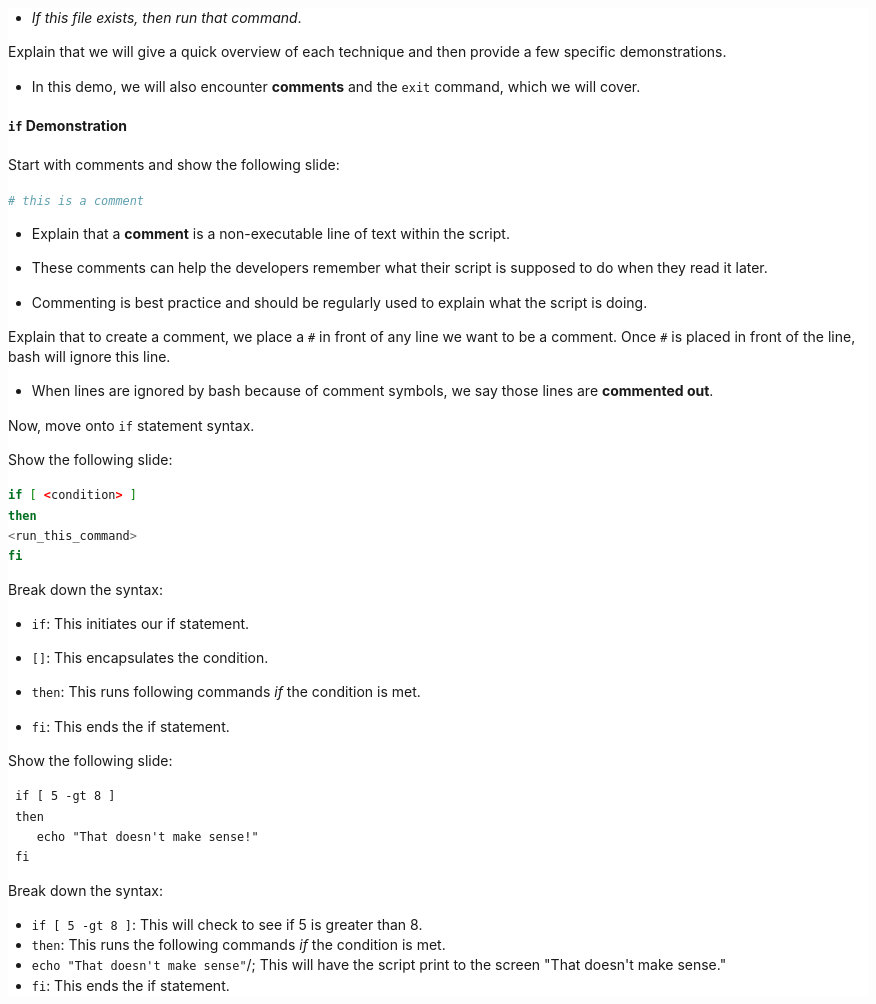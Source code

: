 - _If this file exists, then run that command_.

Explain that we will give a quick overview of each technique and then provide a few specific demonstrations.

- In this demo, we will also encounter **comments** and the `exit` command, which we will cover.

#### `if` Demonstration

Start with comments and show the following slide:

```bash
# this is a comment
```

- Explain that a **comment** is a non-executable line of text within the script.

- These comments can help the developers remember what their script is supposed to do when they read it later.

- Commenting is best practice and should be regularly used to explain what the script is doing.

Explain that to create a comment, we place a `#` in front of any line we want to be a comment. Once `#` is placed in front of the line, bash will ignore this line.

- When lines are ignored by bash because of comment symbols, we say those lines are **commented out**.

Now, move onto `if` statement syntax.

Show the following slide:

  ```bash
if [ <condition> ]
then
  <run_this_command>
fi
  ```

Break down the syntax:

- `if`: This initiates our if statement.

- `[]`: This encapsulates the condition.

- `then`: This runs following commands _if_ the condition is met.

- `fi`: This ends the if statement.

Show the following slide:

```
 if [ 5 -gt 8 ]
 then
    echo "That doesn't make sense!"
 fi
```

Break down the syntax:
- `if [ 5 -gt 8 ]`: This will check to see if 5 is greater than 8.
- `then`: This runs the following commands _if_ the condition is met.
- `echo "That doesn't make sense"`/; This will have the script print to the screen "That doesn't make sense."
- `fi`: This ends the if statement.

